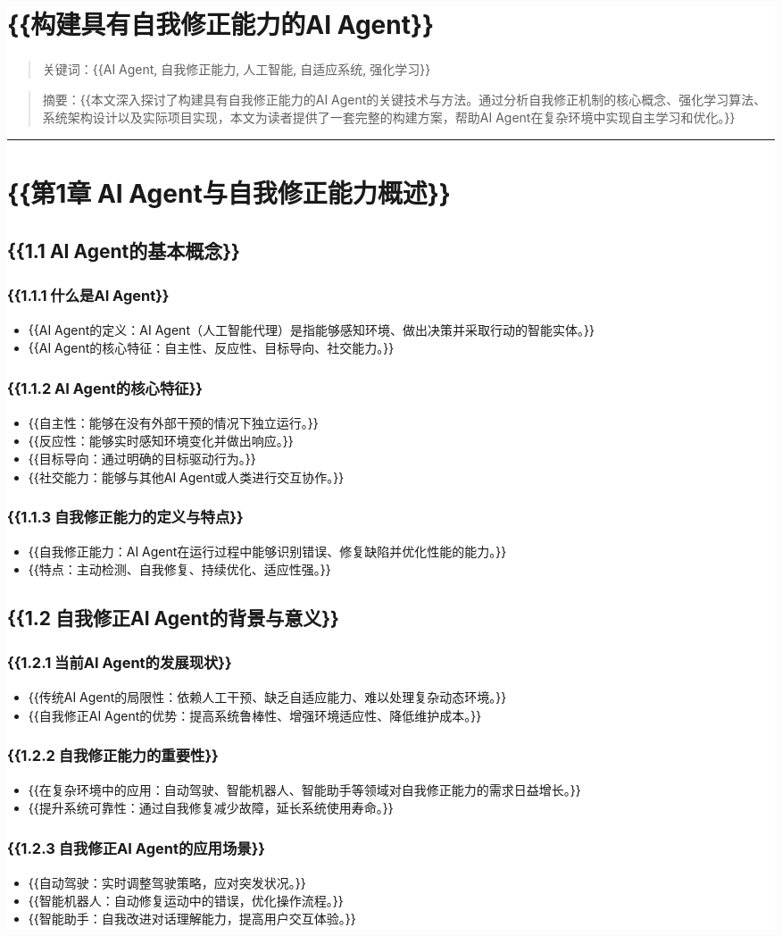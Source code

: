                  



# {{构建具有自我修正能力的AI Agent}}

> 关键词：{{AI Agent, 自我修正能力, 人工智能, 自适应系统, 强化学习}}

> 摘要：{{本文深入探讨了构建具有自我修正能力的AI Agent的关键技术与方法。通过分析自我修正机制的核心概念、强化学习算法、系统架构设计以及实际项目实现，本文为读者提供了一套完整的构建方案，帮助AI Agent在复杂环境中实现自主学习和优化。}}

---

# {{第1章 AI Agent与自我修正能力概述}}

## {{1.1 AI Agent的基本概念}}

### {{1.1.1 什么是AI Agent}}

- {{AI Agent的定义：AI Agent（人工智能代理）是指能够感知环境、做出决策并采取行动的智能实体。}}
- {{AI Agent的核心特征：自主性、反应性、目标导向、社交能力。}}

### {{1.1.2 AI Agent的核心特征}}

- {{自主性：能够在没有外部干预的情况下独立运行。}}
- {{反应性：能够实时感知环境变化并做出响应。}}
- {{目标导向：通过明确的目标驱动行为。}}
- {{社交能力：能够与其他AI Agent或人类进行交互协作。}}

### {{1.1.3 自我修正能力的定义与特点}}

- {{自我修正能力：AI Agent在运行过程中能够识别错误、修复缺陷并优化性能的能力。}}
- {{特点：主动检测、自我修复、持续优化、适应性强。}}

## {{1.2 自我修正AI Agent的背景与意义}}

### {{1.2.1 当前AI Agent的发展现状}}

- {{传统AI Agent的局限性：依赖人工干预、缺乏自适应能力、难以处理复杂动态环境。}}
- {{自我修正AI Agent的优势：提高系统鲁棒性、增强环境适应性、降低维护成本。}}

### {{1.2.2 自我修正能力的重要性}}

- {{在复杂环境中的应用：自动驾驶、智能机器人、智能助手等领域对自我修正能力的需求日益增长。}}
- {{提升系统可靠性：通过自我修复减少故障，延长系统使用寿命。}}

### {{1.2.3 自我修正AI Agent的应用场景}}

- {{自动驾驶：实时调整驾驶策略，应对突发状况。}}
- {{智能机器人：自动修复运动中的错误，优化操作流程。}}
- {{智能助手：自我改进对话理解能力，提高用户交互体验。}}
